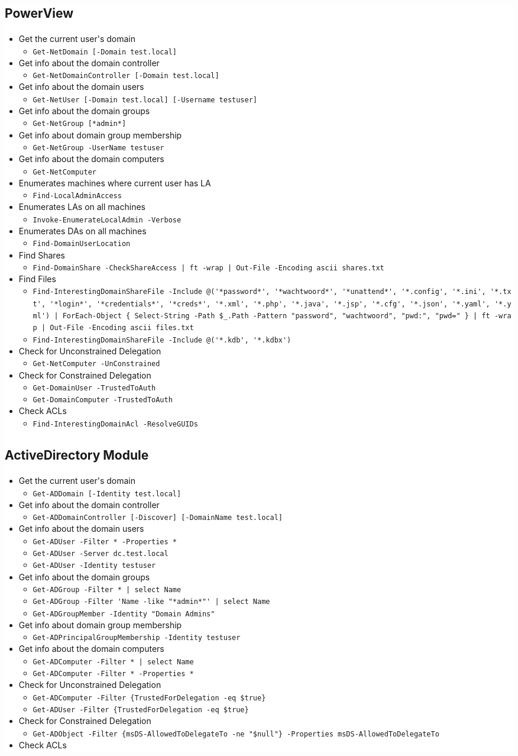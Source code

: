 
## PowerView

* Get the current user's domain
   * `Get-NetDomain [-Domain test.local]`
* Get info about the domain controller
   * `Get-NetDomainController [-Domain test.local]`
* Get info about the domain users
   * `Get-NetUser [-Domain test.local] [-Username testuser]`
* Get info about the domain groups
   * `Get-NetGroup [*admin*]`
* Get info about domain group membership
   * `Get-NetGroup -UserName testuser`
* Get info about the domain computers
   * `Get-NetComputer`
* Enumerates machines where current user has LA
   * `Find-LocalAdminAccess`
* Enumerates LAs on all machines
   * `Invoke-EnumerateLocalAdmin -Verbose`
* Enumerates DAs on all machines
   * `Find-DomainUserLocation`
* Find Shares
   * `Find-DomainShare -CheckShareAccess | ft -wrap | Out-File -Encoding ascii shares.txt`
* Find Files
   * `Find-InterestingDomainShareFile -Include @('*password*', '*wachtwoord*', '*unattend*', '*.config', '*.ini', '*.txt', '*login*', '*credentials*', '*creds*', '*.xml', '*.php', '*.java', '*.jsp', '*.cfg', '*.json', '*.yaml', '*.yml') | ForEach-Object { Select-String -Path $_.Path -Pattern "password", "wachtwoord", "pwd:", "pwd=" } | ft -wrap | Out-File -Encoding ascii files.txt`
   * `Find-InterestingDomainShareFile -Include @('*.kdb', '*.kdbx')`
* Check for Unconstrained Delegation
   * `Get-NetComputer -UnConstrained`
* Check for Constrained Delegation
   * `Get-DomainUser -TrustedToAuth`
   * `Get-DomainComputer -TrustedToAuth`
* Check ACLs
   * `Find-InterestingDomainAcl -ResolveGUIDs`


## ActiveDirectory Module

* Get the current user's domain
   * `Get-ADDomain [-Identity test.local]`
* Get info about the domain controller
   * `Get-ADDomainController [-Discover] [-DomainName test.local]`
* Get info about the domain users
   * `Get-ADUser -Filter * -Properties *`
   * `Get-ADUser -Server dc.test.local`
   * `Get-ADUser -Identity testuser`
* Get info about the domain groups
   * `Get-ADGroup -Filter * | select Name`
   * `Get-ADGroup -Filter 'Name -like "*admin*"' | select Name`
   * `Get-ADGroupMember -Identity "Domain Admins"`
* Get info about domain group membership
   * `Get-ADPrincipalGroupMembership -Identity testuser`
* Get info about the domain computers
   * `Get-ADComputer -Filter * | select Name`
   * `Get-ADComputer -Filter * -Properties *`
* Check for Unconstrained Delegation
   * `Get-ADComputer -Filter {TrustedForDelegation -eq $true}`
   * `Get-ADUser -Filter {TrustedForDelegation -eq $true}`
* Check for Constrained Delegation
   * `Get-ADObject -Filter {msDS-AllowedToDelegateTo -ne "$null"} -Properties msDS-AllowedToDelegateTo`
* Check ACLs